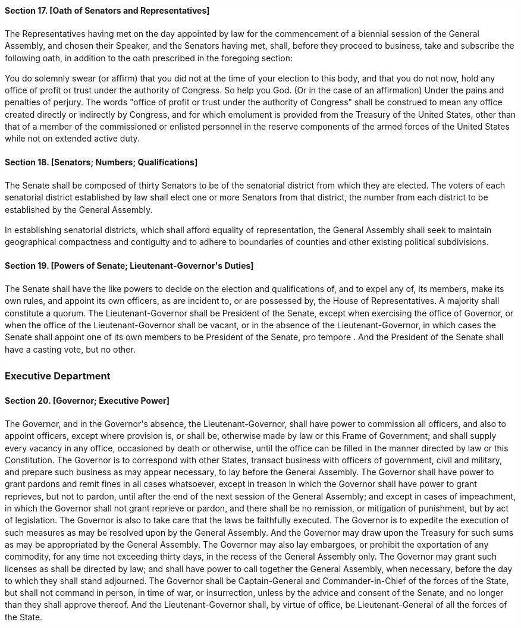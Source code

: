 #### Section 17. [Oath of Senators and Representatives]
The Representatives having met on the day appointed by law for the commencement of a biennial session of the General Assembly, and chosen their Speaker, and the Senators having met, shall, before they proceed to business, take and subscribe the following oath, in addition to the oath prescribed in the foregoing section:

You do solemnly swear (or affirm) that you did not at the time of your election to this body, and that you do not now, hold any office of profit or trust under the authority of Congress. So help you God. (Or in the case of an affirmation) Under the pains and penalties of perjury. The words "office of profit or trust under the authority of Congress" shall be construed to mean any office created directly or indirectly by Congress, and for which emolument is provided from the Treasury of the United States, other than that of a member of the commissioned or enlisted personnel in the reserve components of the armed forces of the United States while not on extended active duty.

#### Section 18. [Senators; Numbers; Qualifications]
The Senate shall be composed of thirty Senators to be of the senatorial district from which they are elected. The voters of each senatorial district established by law shall elect one or more Senators from that district, the number from each district to be established by the General Assembly.

In establishing senatorial districts, which shall afford equality of representation, the General Assembly shall seek to maintain geographical compactness and contiguity and to adhere to boundaries of counties and other existing political subdivisions.

#### Section 19. [Powers of Senate; Lieutenant-Governor's Duties]
The Senate shall have the like powers to decide on the election and qualifications of, and to expel any of, its members, make its own rules, and appoint its own officers, as are incident to, or are possessed by, the House of Representatives. A majority shall constitute a quorum. The Lieutenant-Governor shall be President of the Senate, except when exercising the office of Governor, or when the office of the Lieutenant-Governor shall be vacant, or in the absence of the Lieutenant-Governor, in which cases the Senate shall appoint one of its own members to be President of the Senate, pro tempore . And the President of the Senate shall have a casting vote, but no other.

### Executive Department
#### Section 20. [Governor; Executive Power]
The Governor, and in the Governor's absence, the Lieutenant-Governor, shall have power to commission all officers, and also to appoint officers, except where provision is, or shall be, otherwise made by law or this Frame of Government; and shall supply every vacancy in any office, occasioned by death or otherwise, until the office can be filled in the manner directed by law or this Constitution. The Governor is to correspond with other States, transact business with officers of government, civil and military, and prepare such business as may appear necessary, to lay before the General Assembly. The Governor shall have power to grant pardons and remit fines in all cases whatsoever, except in treason in which the Governor shall have power to grant reprieves, but not to pardon, until after the end of the next session of the General Assembly; and except in cases of impeachment, in which the Governor shall not grant reprieve or pardon, and there shall be no remission, or mitigation of punishment, but by act of legislation. The Governor is also to take care that the laws be faithfully executed. The Governor is to expedite the execution of such measures as may be resolved upon by the General Assembly. And the Governor may draw upon the Treasury for such sums as may be appropriated by the General Assembly. The Governor may also lay embargoes, or prohibit the exportation of any commodity, for any time not exceeding thirty days, in the recess of the General Assembly only. The Governor may grant such licenses as shall be directed by law; and shall have power to call together the General Assembly, when necessary, before the day to which they shall stand adjourned. The Governor shall be Captain-General and Commander-in-Chief of the forces of the State, but shall not command in person, in time of war, or insurrection, unless by the advice and consent of the Senate, and no longer than they shall approve thereof. And the Lieutenant-Governor shall, by virtue of office, be Lieutenant-General of all the forces of the State.
